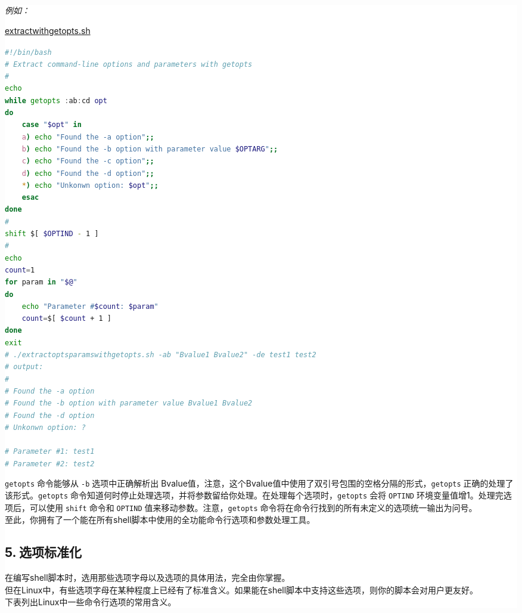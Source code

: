 *例如：*

[extractwithgetopts.sh](./extractwithgetoptions.sh)

```bash
#!/bin/bash
# Extract command-line options and parameters with getopts
# 
echo
while getopts :ab:cd opt
do
    case "$opt" in
    a) echo "Found the -a option";;
    b) echo "Found the -b option with parameter value $OPTARG";;
    c) echo "Found the -c option";;
    d) echo "Found the -d option";;
    *) echo "Unkonwn option: $opt";;
    esac
done
# 
shift $[ $OPTIND - 1 ]
# 
echo
count=1
for param in "$@"
do
    echo "Parameter #$count: $param"
    count=$[ $count + 1 ]
done
exit
# ./extractoptsparamswithgetopts.sh -ab "Bvalue1 Bvalue2" -de test1 test2
# output:
# 
# Found the -a option
# Found the -b option with parameter value Bvalue1 Bvalue2
# Found the -d option
# Unkonwn option: ?

# Parameter #1: test1
# Parameter #2: test2
```

`getopts` 命令能够从 `-b` 选项中正确解析出 Bvalue值，注意，这个Bvalue值中使用了双引号包围的空格分隔的形式，`getopts` 正确的处理了该形式。`getopts` 命令知道何时停止处理选项，并将参数留给你处理。在处理每个选项时，`getopts` 会将 `OPTIND` 环境变量值增1。处理完选项后，可以使用 `shift` 命令和 `OPTIND` 值来移动参数。注意，`getopts` 命令将在命令行找到的所有未定义的选项统一输出为问号。  
至此，你拥有了一个能在所有shell脚本中使用的全功能命令行选项和参数处理工具。

## 5. 选项标准化

在编写shell脚本时，选用那些选项字母以及选项的具体用法，完全由你掌握。  
但在Linux中，有些选项字母在某种程度上已经有了标准含义。如果能在shell脚本中支持这些选项，则你的脚本会对用户更友好。  
下表列出Linux中一些命令行选项的常用含义。
